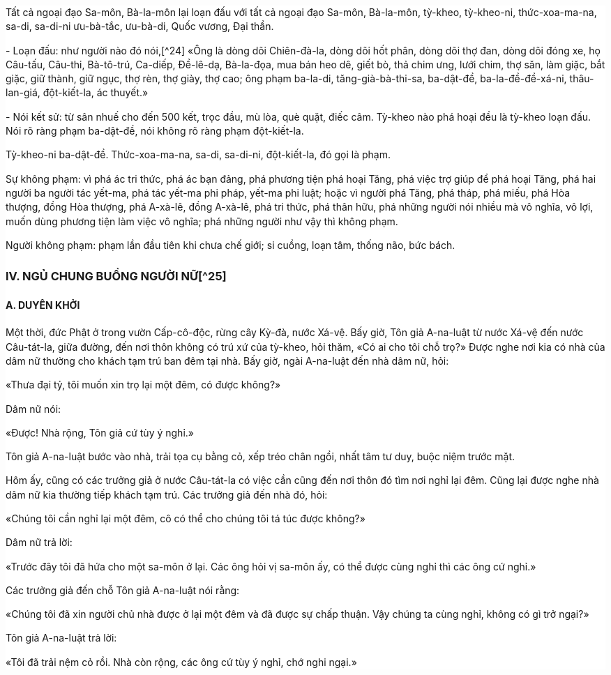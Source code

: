 Tất cả ngoại đạo Sa-môn, Bà-la-môn lại loạn đấu với tất cả ngoại đạo Sa-môn, Bà-la-môn, tỳ-kheo, tỳ-kheo-ni, thức-xoa-ma-na, sa-di, sa-di-ni ưu-bà-tắc, ưu-bà-di, Quốc vương, Đại thần.  

\- Loạn đấu: như người nào đó nói,[^24] «Ông là dòng dõi Chiên-đà-la, dòng dõi hốt phân, dòng dõi thợ đan, dòng dõi đóng xe, họ Câu-tấu, Câu-thi, Bà-tô-trú, Ca-diếp, Đề-lê-dạ, Bà-la-đọa, mua bán heo dê, giết bò, thả chim ưng, lưới chim, thợ săn, làm giặc, bắt giặc, giữ thành, giữ ngục, thợ rèn, thợ giày, thợ cao; ông phạm ba-la-di, tăng-già-bà-thi-sa, ba-dật-đề, ba-la-đề-đề-xá-ni, thâu-lan-giá, đột-kiết-la, ác thuyết.»  

\- Nói kết sử: từ sân nhuế cho đến 500 kết, trọc đầu, mù lòa, què quặt, điếc câm. Tỳ-kheo nào phá hoại đều là tỳ-kheo loạn đấu. Nói rõ ràng phạm ba-dật-đề, nói không rõ ràng phạm đột-kiết-la.  

Tỳ-kheo-ni ba-dật-đề. Thức-xoa-ma-na, sa-di, sa-di-ni, đột-kiết-la, đó gọi là phạm.  

Sự không phạm: vì phá ác tri thức, phá ác bạn đảng, phá phương tiện phá hoại Tăng, phá việc trợ giúp để phá hoại Tăng, phá hai người ba người tác yết-ma, phá tác yết-ma phi pháp, yết-ma phi luật; hoặc vì người phá Tăng, phá tháp, phá miếu, phá Hòa thượng, đồng Hòa thượng, phá A-xà-lê, đồng A-xà-lê, phá tri thức, phá thân hữu, phá những người nói nhiều mà vô nghĩa, vô lợi, muốn dùng phương tiện làm việc vô nghĩa; phá những người như vậy thì không phạm.  

Người không phạm: phạm lần đầu tiên khi chưa chế giới; si cuồng, loạn tâm, thống não, bức bách.  

### IV. NGỦ CHUNG BUỒNG NGƯỜI NỮ[^25]

#### A. DUYÊN KHỞI

Một thời, đức Phật ở trong vườn Cấp-cô-độc, rừng cây Kỳ-đà, nước Xá-vệ. Bấy giờ, Tôn giả A-na-luật từ nước Xá-vệ đến nước Câu-tát-la, giữa đường, đến nơi thôn không có trú xứ của tỳ-kheo, hỏi thăm, «Có ai cho tôi chỗ trọ?» Được nghe nơi kia có nhà của dâm nữ thường cho khách tạm trú ban đêm tại nhà. Bấy giờ, ngài A-na-luật đến nhà dâm nữ, hỏi:  

«Thưa đại tỷ, tôi muốn xin trọ lại một đêm, có được không?»  

Dâm nữ nói:  

«Được! Nhà rộng, Tôn giả cứ tùy ý nghỉ.»  

Tôn giả A-na-luật bước vào nhà, trải tọa cụ bằng cỏ, xếp tréo chân ngồi, nhất tâm tư duy, buộc niệm trước mặt.  

Hôm ấy, cũng có các trưởng giả ở nước Câu-tát-la có việc cần cũng đến nơi thôn đó tìm nơi nghỉ lại đêm. Cũng lại được nghe nhà dâm nữ kia thường tiếp khách tạm trú. Các trưởng giả đến nhà đó, hỏi:  

«Chúng tôi cần nghỉ lại một đêm, cô có thể cho chúng tôi tá túc được không?»  

Dâm nữ trả lời:  

«Trước đây tôi đã hứa cho một sa-môn ở lại. Các ông hỏi vị sa-môn ấy, có thể được cùng nghỉ thì các ông cứ nghỉ.»  

Các trưởng giả đến chỗ Tôn giả A-na-luật nói rằng:  

«Chúng tôi đã xin người chủ nhà được ở lại một đêm và đã được sự chấp thuận. Vậy chúng ta cùng nghỉ, không có gì trở ngại?»  

Tôn giả A-na-luật trả lời:  

«Tôi đã trải nệm cỏ rồi. Nhà còn rộng, các ông cứ tùy ý nghỉ, chớ nghi ngại.»  

